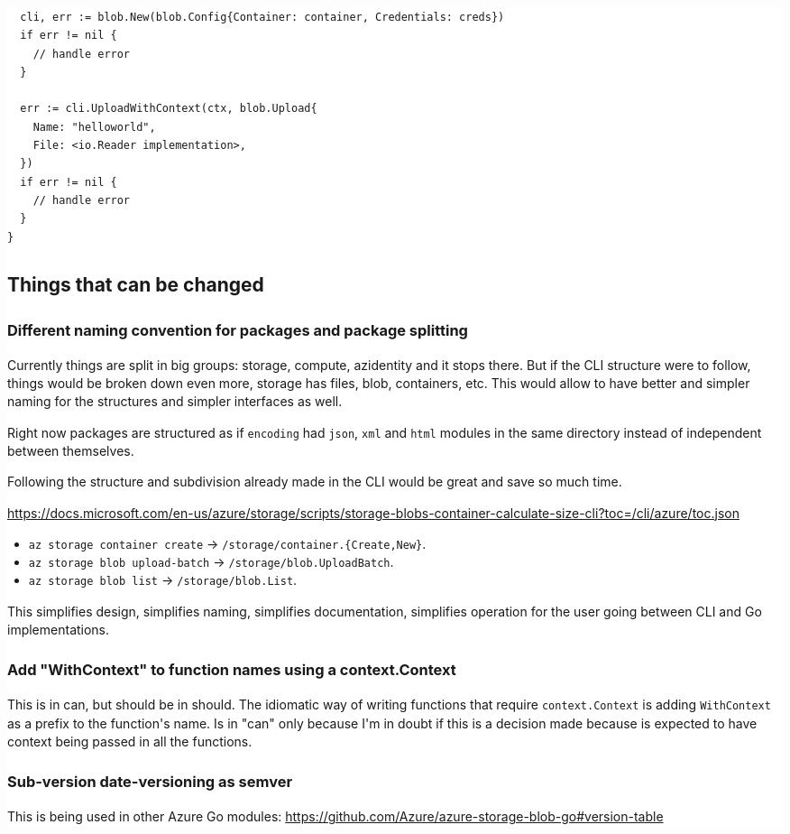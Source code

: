       cli, err := blob.New(blob.Config{Container: container, Credentials: creds})
      if err != nil {
        // handle error
      }

      err := cli.UploadWithContext(ctx, blob.Upload{
        Name: "helloworld",
        File: <io.Reader implementation>,
      })
      if err != nil {
        // handle error
      }
    }

## Things that can be changed

### Different naming convention for packages and package splitting

Currently things are split in big groups: storage, compute, azidentity and it
stops there. But if the CLI structure were to follow, things would be broken
down even more, storage has files, blob, containers, etc. This would allow to
have better and simpler naming for the structures and simpler interfaces as
well.

Right now packages are structured as if `encoding` had `json`, `xml` and `html`
modules in the same directory instead of independent between themselves.

Following the structure and subdivision already made in the CLI would be great
and save so much time.

https://docs.microsoft.com/en-us/azure/storage/scripts/storage-blobs-container-calculate-size-cli?toc=/cli/azure/toc.json

- `az storage container create` -> `/storage/container.{Create,New}`.
- `az storage blob upload-batch` -> `/storage/blob.UploadBatch`.
- `az storage blob list` -> `/storage/blob.List`.

This simplifies design, simplifies naming, simplifies documentation, simplifies
operation for the user going between CLI and Go implementations.

### Add "WithContext" to function names using a context.Context

This is in can, but should be in should. The idiomatic way of writing
functions that require `context.Context` is adding `WithContext` as a prefix to
the function's name. Is in "can" only because I'm in doubt if this is a
decision made because is expected to have context being passed in all the
functions.

### Sub-version date-versioning as semver

This is being used in other Azure Go modules: https://github.com/Azure/azure-storage-blob-go#version-table
